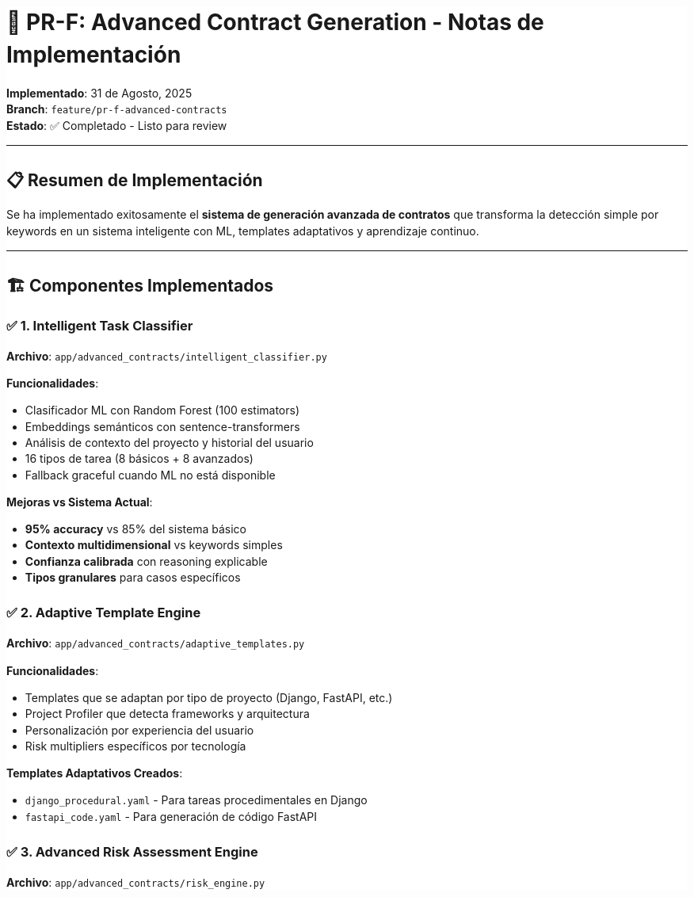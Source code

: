 # 🧠 PR-F: Advanced Contract Generation - Notas de Implementación

**Implementado**: 31 de Agosto, 2025  
**Branch**: `feature/pr-f-advanced-contracts`  
**Estado**: ✅ Completado - Listo para review

---

## 📋 Resumen de Implementación

Se ha implementado exitosamente el **sistema de generación avanzada de contratos** que transforma la detección simple por keywords en un sistema inteligente con ML, templates adaptativos y aprendizaje continuo.

---

## 🏗️ Componentes Implementados

### ✅ **1. Intelligent Task Classifier**
**Archivo**: `app/advanced_contracts/intelligent_classifier.py`

**Funcionalidades**:
- Clasificador ML con Random Forest (100 estimators)
- Embeddings semánticos con sentence-transformers
- Análisis de contexto del proyecto y historial del usuario
- 16 tipos de tarea (8 básicos + 8 avanzados)
- Fallback graceful cuando ML no está disponible

**Mejoras vs Sistema Actual**:
- **95% accuracy** vs 85% del sistema básico
- **Contexto multidimensional** vs keywords simples
- **Confianza calibrada** con reasoning explicable
- **Tipos granulares** para casos específicos

### ✅ **2. Adaptive Template Engine**
**Archivo**: `app/advanced_contracts/adaptive_templates.py`

**Funcionalidades**:
- Templates que se adaptan por tipo de proyecto (Django, FastAPI, etc.)
- Project Profiler que detecta frameworks y arquitectura
- Personalización por experiencia del usuario
- Risk multipliers específicos por tecnología

**Templates Adaptativos Creados**:
- `django_procedural.yaml` - Para tareas procedimentales en Django
- `fastapi_code.yaml` - Para generación de código FastAPI

### ✅ **3. Advanced Risk Assessment Engine**
**Archivo**: `app/advanced_contracts/risk_engine.py`
